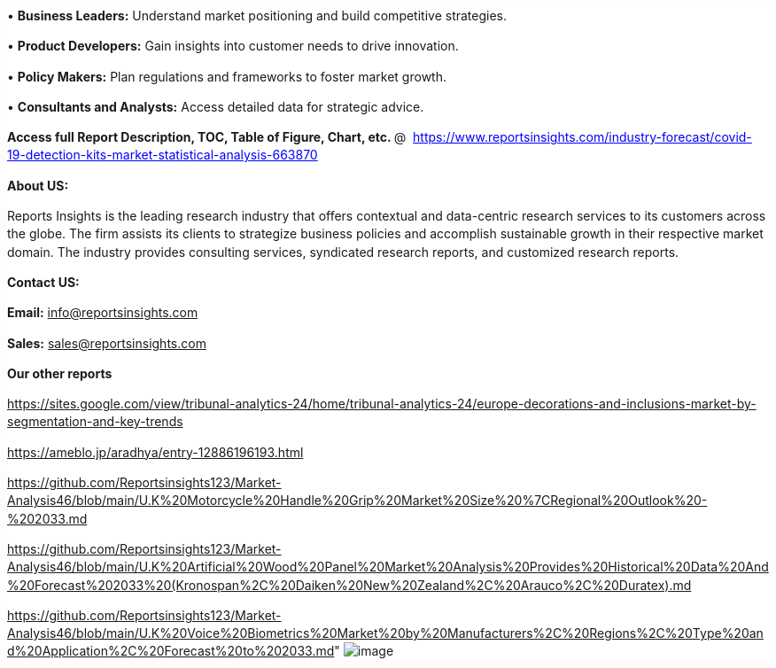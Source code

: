 • <strong>Business Leaders:</strong> Understand market positioning and build competitive strategies.

• <strong>Product Developers:</strong> Gain insights into customer needs to drive innovation.

• <strong>Policy Makers:</strong> Plan regulations and frameworks to foster market growth.

• <strong>Consultants and Analysts:</strong> Access detailed data for strategic advice.
</ul>
<strong>Access full Report Description, TOC, Table of Figure, Chart, etc. </strong>@  <a href=https://www.reportsinsights.com/industry-forecast/covid-19-detection-kits-market-statistical-analysis-663870 style=color:#0000ff;>https://www.reportsinsights.com/industry-forecast/covid-19-detection-kits-market-statistical-analysis-663870</a></font>

<strong><strong>About US</strong>:</strong>

Reports Insights is the leading research industry that offers contextual and data-centric research services to its customers across the globe. The firm assists its clients to strategize business policies and accomplish sustainable growth in their respective market domain. The industry provides consulting services, syndicated research reports, and customized research reports.

<strong>Contact US:</strong>

<p class=""""><b>Email:</b> <a href=mailto:info@reportsinsights.com>info@reportsinsights.com</a></p>
<p class=""""><b>Sales:</b> <a href=mailto:sales@reportsinsights.com>sales@reportsinsights.com</a></p>

<strong>Our other reports</strong>

<a href=https://sites.google.com/view/tribunal-analytics-24/home/tribunal-analytics-24/europe-decorations-and-inclusions-market-by-segmentation-and-key-trends>https://sites.google.com/view/tribunal-analytics-24/home/tribunal-analytics-24/europe-decorations-and-inclusions-market-by-segmentation-and-key-trends</a>

<a href=https://ameblo.jp/aradhya/entry-12886196193.html>https://ameblo.jp/aradhya/entry-12886196193.html</a>

<a href=https://github.com/Reportsinsights123/Market-Analysis46/blob/main/U.K%20Motorcycle%20Handle%20Grip%20Market%20Size%20%7CRegional%20Outlook%20-%202033.md>https://github.com/Reportsinsights123/Market-Analysis46/blob/main/U.K%20Motorcycle%20Handle%20Grip%20Market%20Size%20%7CRegional%20Outlook%20-%202033.md</a>

<a href=https://github.com/Reportsinsights123/Market-Analysis46/blob/main/U.K%20Artificial%20Wood%20Panel%20Market%20Analysis%20Provides%20Historical%20Data%20And%20Forecast%202033%20(Kronospan%2C%20Daiken%20New%20Zealand%2C%20Arauco%2C%20Duratex).md>https://github.com/Reportsinsights123/Market-Analysis46/blob/main/U.K%20Artificial%20Wood%20Panel%20Market%20Analysis%20Provides%20Historical%20Data%20And%20Forecast%202033%20(Kronospan%2C%20Daiken%20New%20Zealand%2C%20Arauco%2C%20Duratex).md</a>

<a href=https://github.com/Reportsinsights123/Market-Analysis46/blob/main/U.K%20Voice%20Biometrics%20Market%20by%20Manufacturers%2C%20Regions%2C%20Type%20and%20Application%2C%20Forecast%20to%202033.md>https://github.com/Reportsinsights123/Market-Analysis46/blob/main/U.K%20Voice%20Biometrics%20Market%20by%20Manufacturers%2C%20Regions%2C%20Type%20and%20Application%2C%20Forecast%20to%202033.md</a>"
![image](https://github.com/user-attachments/assets/b5d8a132-ebc0-4856-883d-b526344db5aa)
